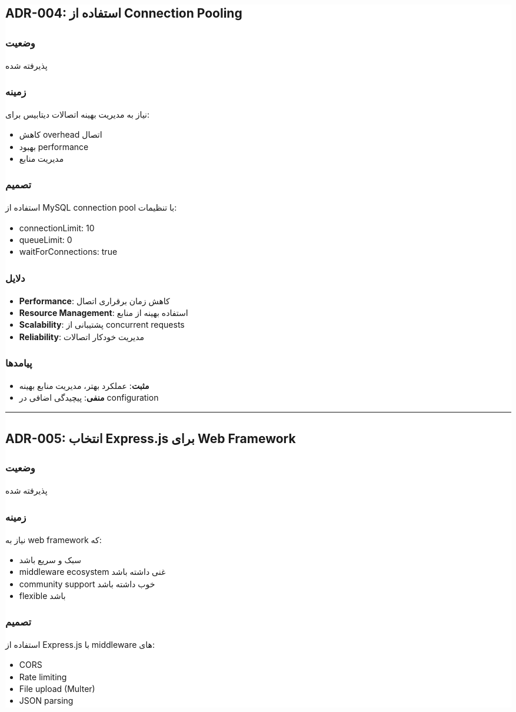 ## ADR-004: استفاده از Connection Pooling

### وضعیت
پذیرفته شده

### زمینه
نیاز به مدیریت بهینه اتصالات دیتابیس برای:
- کاهش overhead اتصال
- بهبود performance
- مدیریت منابع

### تصمیم
استفاده از MySQL connection pool با تنظیمات:
- connectionLimit: 10
- queueLimit: 0
- waitForConnections: true

### دلایل
- **Performance**: کاهش زمان برقراری اتصال
- **Resource Management**: استفاده بهینه از منابع
- **Scalability**: پشتیبانی از concurrent requests
- **Reliability**: مدیریت خودکار اتصالات

### پیامدها
- **مثبت**: عملکرد بهتر، مدیریت منابع بهینه
- **منفی**: پیچیدگی اضافی در configuration

---

## ADR-005: انتخاب Express.js برای Web Framework

### وضعیت
پذیرفته شده

### زمینه
نیاز به web framework که:
- سبک و سریع باشد
- middleware ecosystem غنی داشته باشد
- community support خوب داشته باشد
- flexible باشد

### تصمیم
استفاده از Express.js با middleware های:
- CORS
- Rate limiting
- File upload (Multer)
- JSON parsing
